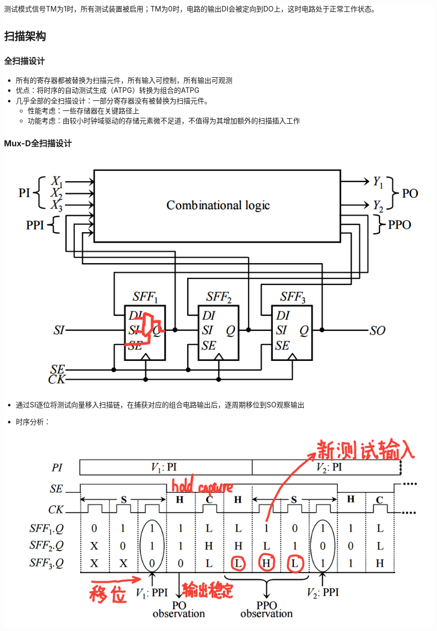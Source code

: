   测试模式信号TM为1时，所有测试装置被启用；TM为0时，电路的输出DI会被定向到DO上，这时电路处于正常工作状态。

## 扫描架构

### 全扫描设计

* 所有的寄存器都被替换为扫描元件，所有输入可控制，所有输出可观测
* 优点：将时序的自动测试生成（ATPG）转换为组合的ATPG
* 几乎全部的全扫描设计：一部分寄存器没有被替换为扫描元件。
  * 性能考虑：一些存储器在关键路径上
  * 功能考虑：由较小时钟域驱动的存储元素微不足道，不值得为其增加额外的扫描插入工作

### Mux-D全扫描设计

![image-20241202150929496](./VLSI测试复习.assets/image-20241202150929496.png)

* 通过SI逐位将测试向量移入扫描链，在捕获对应的组合电路输出后，逐周期移位到SO观察输出

* 时序分析：

  ![image-20241202151059324](./VLSI测试复习.assets/image-20241202151059324.png)